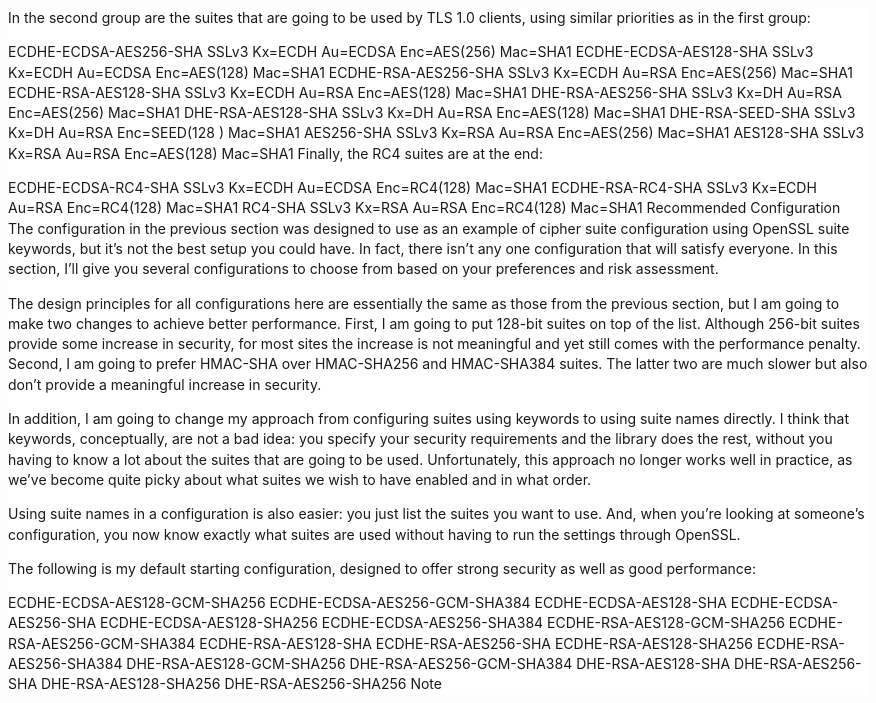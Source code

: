 In the second group are the suites that are going to be used by TLS 1.0 clients, using similar priorities as in the first group:

ECDHE-ECDSA-AES256-SHA         SSLv3   Kx=ECDH Au=ECDSA Enc=AES(256)    Mac=SHA1
ECDHE-ECDSA-AES128-SHA         SSLv3   Kx=ECDH Au=ECDSA Enc=AES(128)    Mac=SHA1
ECDHE-RSA-AES256-SHA           SSLv3   Kx=ECDH Au=RSA   Enc=AES(256)    Mac=SHA1
ECDHE-RSA-AES128-SHA           SSLv3   Kx=ECDH Au=RSA   Enc=AES(128)    Mac=SHA1
DHE-RSA-AES256-SHA             SSLv3   Kx=DH   Au=RSA   Enc=AES(256)    Mac=SHA1
DHE-RSA-AES128-SHA             SSLv3   Kx=DH   Au=RSA   Enc=AES(128)    Mac=SHA1
DHE-RSA-SEED-SHA               SSLv3   Kx=DH   Au=RSA   Enc=SEED(128  ) Mac=SHA1
AES256-SHA                     SSLv3   Kx=RSA  Au=RSA   Enc=AES(256)    Mac=SHA1
AES128-SHA                     SSLv3   Kx=RSA  Au=RSA   Enc=AES(128)    Mac=SHA1
Finally, the RC4 suites are at the end:

ECDHE-ECDSA-RC4-SHA            SSLv3   Kx=ECDH Au=ECDSA Enc=RC4(128)    Mac=SHA1
ECDHE-RSA-RC4-SHA              SSLv3   Kx=ECDH Au=RSA   Enc=RC4(128)    Mac=SHA1
RC4-SHA                        SSLv3   Kx=RSA  Au=RSA   Enc=RC4(128)    Mac=SHA1
Recommended Configuration
The configuration in the previous section was designed to use as an example of cipher suite configuration using OpenSSL suite keywords, but it’s not the best setup you could have. In fact, there isn’t any one configuration that will satisfy everyone. In this section, I’ll give you several configurations to choose from based on your preferences and risk assessment.

The design principles for all configurations here are essentially the same as those from the previous section, but I am going to make two changes to achieve better performance. First, I am going to put 128-bit suites on top of the list. Although 256-bit suites provide some increase in security, for most sites the increase is not meaningful and yet still comes with the performance penalty. Second, I am going to prefer HMAC-SHA over HMAC-SHA256 and HMAC-SHA384 suites. The latter two are much slower but also don’t provide a meaningful increase in security.

In addition, I am going to change my approach from configuring suites using keywords to using suite names directly. I think that keywords, conceptually, are not a bad idea: you specify your security requirements and the library does the rest, without you having to know a lot about the suites that are going to be used. Unfortunately, this approach no longer works well in practice, as we’ve become quite picky about what suites we wish to have enabled and in what order.

Using suite names in a configuration is also easier: you just list the suites you want to use. And, when you’re looking at someone’s configuration, you now know exactly what suites are used without having to run the settings through OpenSSL.

The following is my default starting configuration, designed to offer strong security as well as good performance:

ECDHE-ECDSA-AES128-GCM-SHA256
ECDHE-ECDSA-AES256-GCM-SHA384
ECDHE-ECDSA-AES128-SHA
ECDHE-ECDSA-AES256-SHA
ECDHE-ECDSA-AES128-SHA256
ECDHE-ECDSA-AES256-SHA384
ECDHE-RSA-AES128-GCM-SHA256
ECDHE-RSA-AES256-GCM-SHA384
ECDHE-RSA-AES128-SHA
ECDHE-RSA-AES256-SHA
ECDHE-RSA-AES128-SHA256
ECDHE-RSA-AES256-SHA384
DHE-RSA-AES128-GCM-SHA256
DHE-RSA-AES256-GCM-SHA384
DHE-RSA-AES128-SHA
DHE-RSA-AES256-SHA
DHE-RSA-AES128-SHA256
DHE-RSA-AES256-SHA256
Note
